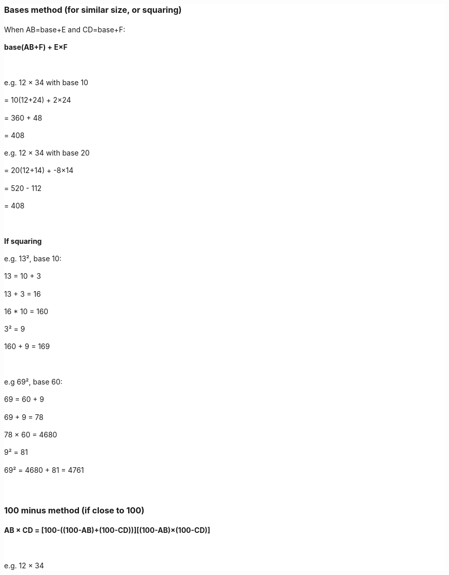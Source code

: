 ### Bases method (for similar size, or squaring)

When AB=base+E and CD=base+F:

**base(AB+F) + E×F**

<br>

e.g. 12 × 34 with base 10

= 10(12+24) + 2×24

= 360 + 48

= 408

e.g. 12 × 34 with base 20

= 20(12+14) + -8×14

= 520 - 112

= 408

<br>

**If squaring**

e.g. 13², base 10:

13 = 10 + 3

13 + 3 = 16

16 * 10 = 160

3² = 9

160 + 9 = 169

<br>

e.g 69², base 60:

69 = 60 + 9

69 + 9 = 78

78 × 60 = 4680

9² = 81

69² = 4680 + 81 = 4761

<br>

### 100 minus method (if close to 100)

**AB × CD = [100-((100-AB)+(100-CD))][(100-AB)×(100-CD)]**

<br>

e.g. 12 × 34
